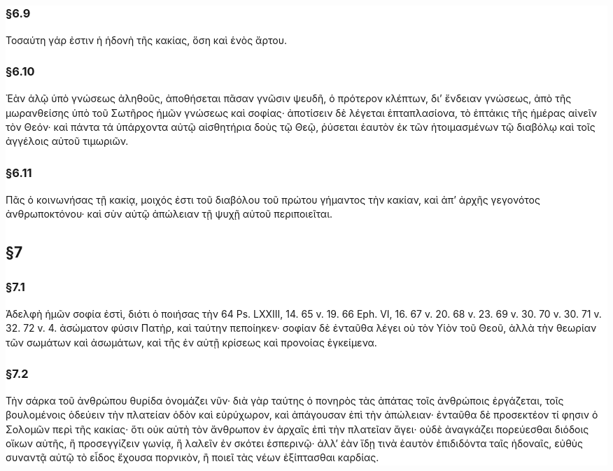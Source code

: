 ### §6.9  

<p>Τοσαύτη γάρ ἐστιν ἡ ἡδονὴ τῆς κακίας, ὅση καὶ
ἑνὸς ἄρτου.</p>  

### §6.10  

<p>Ἐὰν ἁλῷ ὑπὸ γνώσεως ἀληθοῦς, ἀποθήσεται πᾶσαν
γνῶσιν ψευδῆ, ὁ πρότερον κλέπτων, διʼ ἔνδειαν
γνώσεως, ἀπὸ τῆς μωρανθείσης ὑπὸ τοῦ Σωτῆρος
ἡμῶν γνώσεως καὶ σοφίας· ἀποτίσειν δὲ λέγεται
ἑπταπλασίονα, τὸ ἑπτάκις τῆς ἡμέρας αἰνεῖν τὸν
Θεόν· καὶ πάντα τά ὑπάρχοντα αὐτῷ αἰσθητήρια
δοὺς τῷ Θεῷ, ῥύσεται ἑαυτὸν ἐκ τῶν ἡτοιμασμένων
τῷ διαβόλῳ καὶ τοῖς ἀγγέλοις αὐτοῦ τιμωριῶν.</p>  

### §6.11  

<p>Πᾶς ὁ κοινωνήσας τῇ κακίᾳ, μοιχός ἐστι τοῦ
διαβόλου τοῦ πρώτου γήμαντος τὴν κακίαν, καὶ ἀπʼ
ἀρχῆς γεγονότος ἀνθρωποκτόνου· καὶ σὺν αὐτῷ
ἀπώλειαν τῇ ψυχῇ αὑτοῦ περιποιεῖται.</p>  

## §7  

### §7.1  

<p>Ἀδελφὴ ἡμῶν σοφία ἐστὶ, διότι ὁ ποιήσας τὴν
<note type="footnote">64 Ps. LXXIII, 14. 65 v. 19. 66 Eph. VI, 16. 67 v. 20. 68 v. 23. 69 v. 30. 70 v. 30. 71 v. 32. 72 v. 4.</note>

<pb n="181"/>
ἀσώματον φύσιν Πατὴρ, καὶ ταύτην πεποίηκεν· σοφίαν
δὲ ἐνταῦθα λέγει οὐ τὸν Υἱὸν τοῦ Θεοῦ, ἀλλὰ
τὴν θεωρίαν τῶν σωμάτων καὶ ἀσωμάτων, καὶ τῆς
ἐν αὐτῇ κρίσεως καὶ προνοίας ἐγκείμενα.</p>  

### §7.2  

<p>Τὴν σάρκα τοῦ ἀνθρώπου θυρίδα ὀνομάζει νῦν·
διὰ γὰρ ταύτης ὁ πονηρὸς τὰς ἀπάτας τοῖς ἀνθρώποις
ἐργάζεται, τοῖς βουλομένοις ὁδεύειν τὴν πλατείαν
ὁδὸν καὶ εὐρύχωρον, καὶ ἀπάγουσαν ἐπὶ τὴν
ἀπώλειαν· ἐνταῦθα δὲ προσεκτέον τί φησιν ὁ Σολομῶν
περὶ τῆς κακίας· ὅτι οὐκ αὐτὴ τὸν ἄνθρωπον
ἐν ἀρχαῖς ἐπὶ τὴν πλατεῖαν ἄγει· οὐδὲ ἀναγκάζει
πορεύεσθαι διόδοις οἴκων αὐτῆς, ἢ προσεγγίζειν γωνίᾳ,
ἢ λαλεῖν ἐν σκότει ἑσπερινῷ· ἀλλʼ ἐὰν ἴδῃ τινὰ
ἑαυτὸν ἐπιδιδόντα ταῖς ἡδοναῖς, εὐθὺς συναντᾷ αὐτῷ
τὸ εἶδος ἔχουσα πορνικὸν, ἢ ποιεῖ τὰς νέων ἐξίπτασθαι
καρδίας.</p>  
